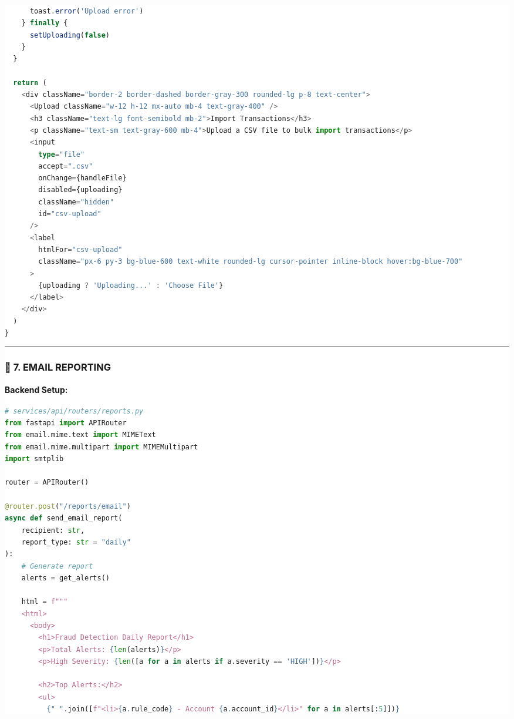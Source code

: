 ```typescript
      toast.error('Upload error')
    } finally {
      setUploading(false)
    }
  }

  return (
    <div className="border-2 border-dashed border-gray-300 rounded-lg p-8 text-center">
      <Upload className="w-12 h-12 mx-auto mb-4 text-gray-400" />
      <h3 className="text-lg font-semibold mb-2">Import Transactions</h3>
      <p className="text-sm text-gray-600 mb-4">Upload a CSV file to bulk import transactions</p>
      <input
        type="file"
        accept=".csv"
        onChange={handleFile}
        disabled={uploading}
        className="hidden"
        id="csv-upload"
      />
      <label
        htmlFor="csv-upload"
        className="px-6 py-3 bg-blue-600 text-white rounded-lg cursor-pointer inline-block hover:bg-blue-700"
      >
        {uploading ? 'Uploading...' : 'Choose File'}
      </label>
    </div>
  )
}
```

---

### 📧 **7. EMAIL REPORTING**

**Backend Setup:**

```python
# services/api/routers/reports.py
from fastapi import APIRouter
from email.mime.text import MIMEText
from email.mime.multipart import MIMEMultipart
import smtplib

router = APIRouter()

@router.post("/reports/email")
async def send_email_report(
    recipient: str,
    report_type: str = "daily"
):
    # Generate report
    alerts = get_alerts()
    
    html = f"""
    <html>
      <body>
        <h1>Fraud Detection Daily Report</h1>
        <p>Total Alerts: {len(alerts)}</p>
        <p>High Severity: {len([a for a in alerts if a.severity == 'HIGH'])}</p>
        
        <h2>Top Alerts:</h2>
        <ul>
          {" ".join([f"<li>{a.rule_code} - Account {a.account_id}</li>" for a in alerts[:5]])}
```